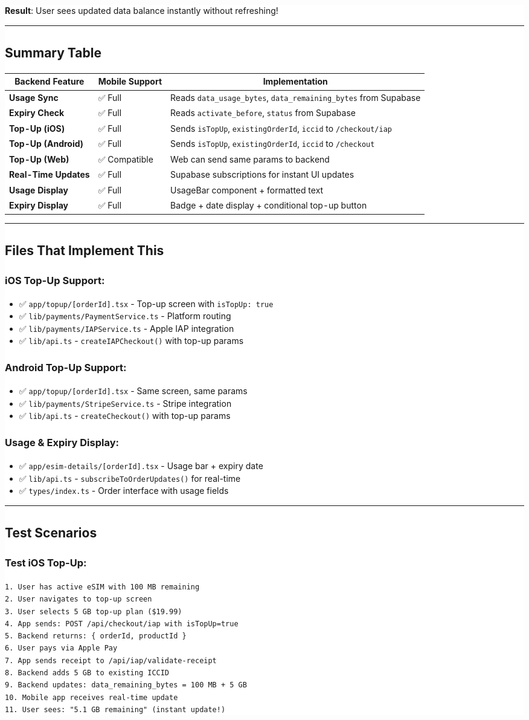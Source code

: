 **Result**: User sees updated data balance instantly without refreshing!

---

## Summary Table

| Backend Feature | Mobile Support | Implementation |
|-----------------|----------------|----------------|
| **Usage Sync** | ✅ Full | Reads `data_usage_bytes`, `data_remaining_bytes` from Supabase |
| **Expiry Check** | ✅ Full | Reads `activate_before`, `status` from Supabase |
| **Top-Up (iOS)** | ✅ Full | Sends `isTopUp`, `existingOrderId`, `iccid` to `/checkout/iap` |
| **Top-Up (Android)** | ✅ Full | Sends `isTopUp`, `existingOrderId`, `iccid` to `/checkout` |
| **Top-Up (Web)** | ✅ Compatible | Web can send same params to backend |
| **Real-Time Updates** | ✅ Full | Supabase subscriptions for instant UI updates |
| **Usage Display** | ✅ Full | UsageBar component + formatted text |
| **Expiry Display** | ✅ Full | Badge + date display + conditional top-up button |

---

## Files That Implement This

### iOS Top-Up Support:
- ✅ `app/topup/[orderId].tsx` - Top-up screen with `isTopUp: true`
- ✅ `lib/payments/PaymentService.ts` - Platform routing
- ✅ `lib/payments/IAPService.ts` - Apple IAP integration
- ✅ `lib/api.ts` - `createIAPCheckout()` with top-up params

### Android Top-Up Support:
- ✅ `app/topup/[orderId].tsx` - Same screen, same params
- ✅ `lib/payments/StripeService.ts` - Stripe integration
- ✅ `lib/api.ts` - `createCheckout()` with top-up params

### Usage & Expiry Display:
- ✅ `app/esim-details/[orderId].tsx` - Usage bar + expiry date
- ✅ `lib/api.ts` - `subscribeToOrderUpdates()` for real-time
- ✅ `types/index.ts` - Order interface with usage fields

---

## Test Scenarios

### Test iOS Top-Up:
```
1. User has active eSIM with 100 MB remaining
2. User navigates to top-up screen
3. User selects 5 GB top-up plan ($19.99)
4. App sends: POST /api/checkout/iap with isTopUp=true
5. Backend returns: { orderId, productId }
6. User pays via Apple Pay
7. App sends receipt to /api/iap/validate-receipt
8. Backend adds 5 GB to existing ICCID
9. Backend updates: data_remaining_bytes = 100 MB + 5 GB
10. Mobile app receives real-time update
11. User sees: "5.1 GB remaining" (instant update!)
```
